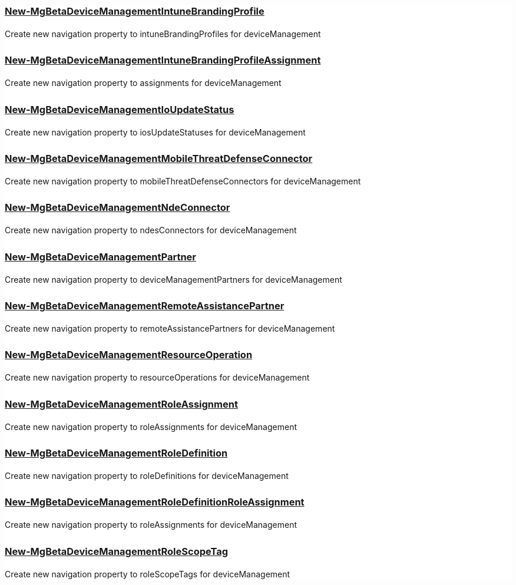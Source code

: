 ### [New-MgBetaDeviceManagementIntuneBrandingProfile](New-MgBetaDeviceManagementIntuneBrandingProfile.md)
Create new navigation property to intuneBrandingProfiles for deviceManagement

### [New-MgBetaDeviceManagementIntuneBrandingProfileAssignment](New-MgBetaDeviceManagementIntuneBrandingProfileAssignment.md)
Create new navigation property to assignments for deviceManagement

### [New-MgBetaDeviceManagementIoUpdateStatus](New-MgBetaDeviceManagementIoUpdateStatus.md)
Create new navigation property to iosUpdateStatuses for deviceManagement

### [New-MgBetaDeviceManagementMobileThreatDefenseConnector](New-MgBetaDeviceManagementMobileThreatDefenseConnector.md)
Create new navigation property to mobileThreatDefenseConnectors for deviceManagement

### [New-MgBetaDeviceManagementNdeConnector](New-MgBetaDeviceManagementNdeConnector.md)
Create new navigation property to ndesConnectors for deviceManagement

### [New-MgBetaDeviceManagementPartner](New-MgBetaDeviceManagementPartner.md)
Create new navigation property to deviceManagementPartners for deviceManagement

### [New-MgBetaDeviceManagementRemoteAssistancePartner](New-MgBetaDeviceManagementRemoteAssistancePartner.md)
Create new navigation property to remoteAssistancePartners for deviceManagement

### [New-MgBetaDeviceManagementResourceOperation](New-MgBetaDeviceManagementResourceOperation.md)
Create new navigation property to resourceOperations for deviceManagement

### [New-MgBetaDeviceManagementRoleAssignment](New-MgBetaDeviceManagementRoleAssignment.md)
Create new navigation property to roleAssignments for deviceManagement

### [New-MgBetaDeviceManagementRoleDefinition](New-MgBetaDeviceManagementRoleDefinition.md)
Create new navigation property to roleDefinitions for deviceManagement

### [New-MgBetaDeviceManagementRoleDefinitionRoleAssignment](New-MgBetaDeviceManagementRoleDefinitionRoleAssignment.md)
Create new navigation property to roleAssignments for deviceManagement

### [New-MgBetaDeviceManagementRoleScopeTag](New-MgBetaDeviceManagementRoleScopeTag.md)
Create new navigation property to roleScopeTags for deviceManagement
